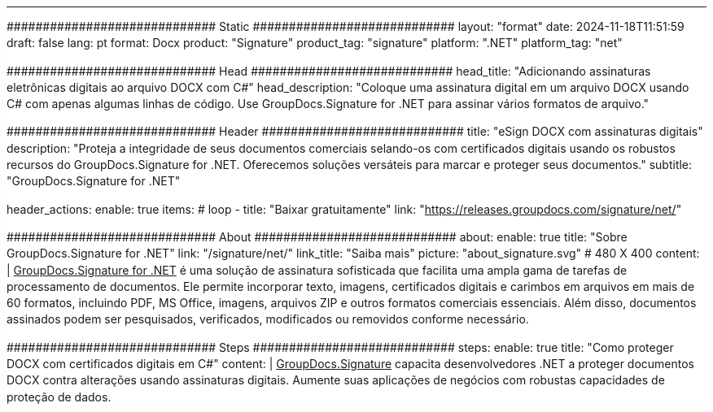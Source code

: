 



---
############################# Static ############################
layout: "format"
date:  2024-11-18T11:51:59
draft: false
lang: pt
format: Docx
product: "Signature"
product_tag: "signature"
platform: ".NET"
platform_tag: "net"

############################# Head ############################
head_title: "Adicionando assinaturas eletrônicas digitais ao arquivo DOCX com C#"
head_description: "Coloque uma assinatura digital em um arquivo DOCX usando C# com apenas algumas linhas de código. Use GroupDocs.Signature for .NET para assinar vários formatos de arquivo."

############################# Header ############################
title: "eSign DOCX com assinaturas digitais" 
description: "Proteja a integridade de seus documentos comerciais selando-os com certificados digitais usando os robustos recursos do GroupDocs.Signature for .NET. Oferecemos soluções versáteis para marcar e proteger seus documentos."
subtitle: "GroupDocs.Signature for .NET" 

header_actions:
  enable: true
  items:
    #  loop
    - title: "Baixar gratuitamente"
      link: "https://releases.groupdocs.com/signature/net/"
      
############################# About ############################
about:
    enable: true
    title: "Sobre GroupDocs.Signature for .NET"
    link: "/signature/net/"
    link_title: "Saiba mais"
    picture: "about_signature.svg" # 480 X 400
    content: |
       [GroupDocs.Signature for .NET](/signature/net/) é uma solução de assinatura sofisticada que facilita uma ampla gama de tarefas de processamento de documentos. Ele permite incorporar texto, imagens, certificados digitais e carimbos em arquivos em mais de 60 formatos, incluindo PDF, MS Office, imagens, arquivos ZIP e outros formatos comerciais essenciais. Além disso, documentos assinados podem ser pesquisados, verificados, modificados ou removidos conforme necessário.

############################# Steps ############################
steps:
    enable: true
    title: "Como proteger DOCX com certificados digitais em C#"
    content: |
      [GroupDocs.Signature](/signature/net/) capacita desenvolvedores .NET a proteger documentos DOCX contra alterações usando assinaturas digitais. Aumente suas aplicações de negócios com robustas capacidades de proteção de dados.
      